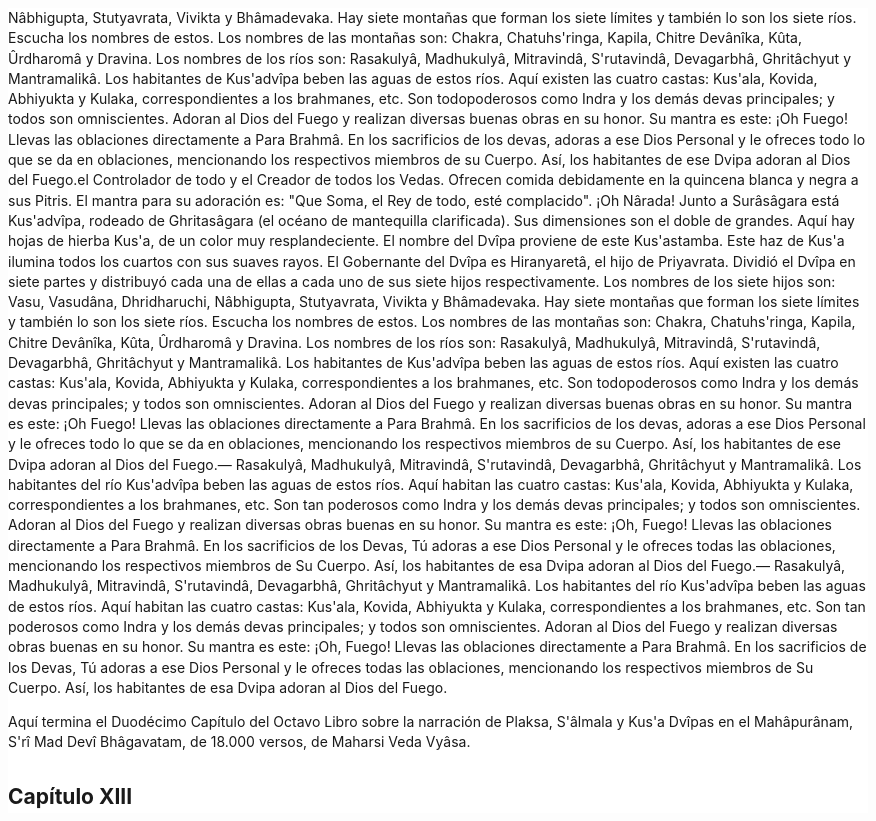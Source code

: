 Nâbhigupta, Stutyavrata, Vivikta y Bhâmadevaka. Hay siete montañas que forman los siete límites y también lo son los siete ríos. Escucha los nombres de estos. Los nombres de las montañas son: Chakra, Chatuhs'ringa, Kapila, Chitre Devânîka, Kûta, Ûrdharomâ y Dravina. Los nombres de los ríos son: Rasakulyâ, Madhukulyâ, Mitravindâ, S'rutavindâ, Devagarbhâ, Ghritâchyut y Mantramalikâ. Los habitantes de Kus'advîpa beben las aguas de estos ríos. Aquí existen las cuatro castas: Kus'ala, Kovida, Abhiyukta y Kulaka, correspondientes a los brahmanes, etc. Son todopoderosos como Indra y los demás devas principales; y todos son omniscientes. Adoran al Dios del Fuego y realizan diversas buenas obras en su honor. Su mantra es este: ¡Oh Fuego! Llevas las oblaciones directamente a Para Brahmâ. En los sacrificios de los devas, adoras a ese Dios Personal y le ofreces todo lo que se da en oblaciones, mencionando los respectivos miembros de su Cuerpo. Así, los habitantes de ese Dvipa adoran al Dios del Fuego.el Controlador de todo y el Creador de todos los Vedas. Ofrecen comida debidamente en la quincena blanca y negra a sus Pitris. El mantra para su adoración es: "Que Soma, el Rey de todo, esté complacido". ¡Oh Nârada! Junto a Surâsâgara está Kus'advîpa, rodeado de Ghritasâgara (el océano de mantequilla clarificada). Sus dimensiones son el doble de grandes. Aquí hay hojas de hierba Kus'a, de un color muy resplandeciente. El nombre del Dvîpa proviene de este Kus'astamba. Este haz de Kus'a ilumina todos los cuartos con sus suaves rayos. El Gobernante del Dvîpa es Hiranyaretâ, el hijo de Priyavrata. Dividió el Dvîpa en siete partes y distribuyó cada una de ellas a cada uno de sus siete hijos respectivamente. Los nombres de los siete hijos son: Vasu, Vasudâna, Dhridharuchi, Nâbhigupta, Stutyavrata, Vivikta y Bhâmadevaka. Hay siete montañas que forman los siete límites y también lo son los siete ríos. Escucha los nombres de estos. Los nombres de las montañas son: Chakra, Chatuhs'ringa, Kapila, Chitre Devânîka, Kûta, Ûrdharomâ y Dravina. Los nombres de los ríos son: Rasakulyâ, Madhukulyâ, Mitravindâ, S'rutavindâ, Devagarbhâ, Ghritâchyut y Mantramalikâ. Los habitantes de Kus'advîpa beben las aguas de estos ríos. Aquí existen las cuatro castas: Kus'ala, Kovida, Abhiyukta y Kulaka, correspondientes a los brahmanes, etc. Son todopoderosos como Indra y los demás devas principales; y todos son omniscientes. Adoran al Dios del Fuego y realizan diversas buenas obras en su honor. Su mantra es este: ¡Oh Fuego! Llevas las oblaciones directamente a Para Brahmâ. En los sacrificios de los devas, adoras a ese Dios Personal y le ofreces todo lo que se da en oblaciones, mencionando los respectivos miembros de su Cuerpo. Así, los habitantes de ese Dvipa adoran al Dios del Fuego.— Rasakulyâ, Madhukulyâ, Mitravindâ, S'rutavindâ, Devagarbhâ, Ghritâchyut y Mantramalikâ. Los habitantes del río Kus'advîpa beben las aguas de estos ríos. Aquí habitan las cuatro castas: Kus'ala, Kovida, Abhiyukta y Kulaka, correspondientes a los brahmanes, etc. Son tan poderosos como Indra y los demás devas principales; y todos son omniscientes. Adoran al Dios del Fuego y realizan diversas obras buenas en su honor. Su mantra es este: ¡Oh, Fuego! Llevas las oblaciones directamente a Para Brahmâ. En los sacrificios de los Devas, Tú adoras a ese Dios Personal y le ofreces todas las oblaciones, mencionando los respectivos miembros de Su Cuerpo. Así, los habitantes de esa Dvipa adoran al Dios del Fuego.— Rasakulyâ, Madhukulyâ, Mitravindâ, S'rutavindâ, Devagarbhâ, Ghritâchyut y Mantramalikâ. Los habitantes del río Kus'advîpa beben las aguas de estos ríos. Aquí habitan las cuatro castas: Kus'ala, Kovida, Abhiyukta y Kulaka, correspondientes a los brahmanes, etc. Son tan poderosos como Indra y los demás devas principales; y todos son omniscientes. Adoran al Dios del Fuego y realizan diversas obras buenas en su honor. Su mantra es este: ¡Oh, Fuego! Llevas las oblaciones directamente a Para Brahmâ. En los sacrificios de los Devas, Tú adoras a ese Dios Personal y le ofreces todas las oblaciones, mencionando los respectivos miembros de Su Cuerpo. Así, los habitantes de esa Dvipa adoran al Dios del Fuego.

Aquí termina el Duodécimo Capítulo del Octavo Libro sobre la narración de Plaksa, S'âlmala y Kus'a Dvîpas en el Mahâpurânam, S'rî Mad Devî Bhâgavatam, de 18.000 versos, de Maharsi Veda Vyâsa.


<span id="c13"></span>

## Capítulo XIII
